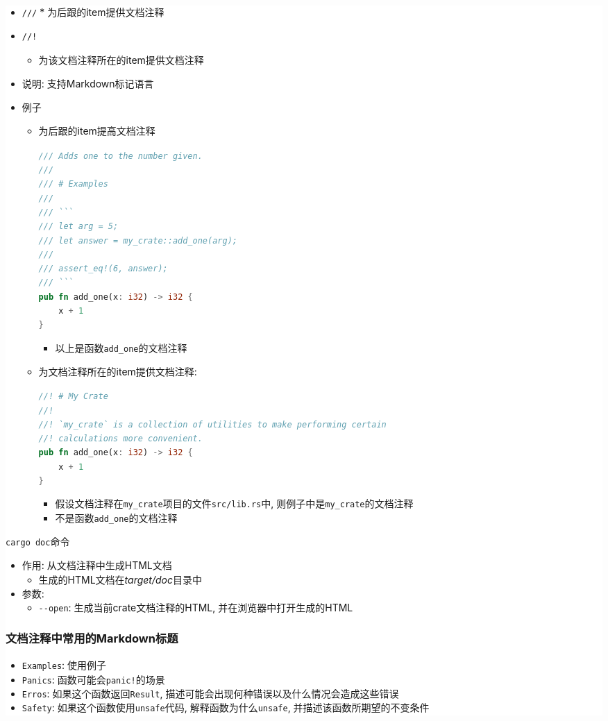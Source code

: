   *  `///`
    * 为后跟的item提供文档注释
  * `//!`
    * 为该文档注释所在的item提供文档注释

* 说明: 支持Markdown标记语言

* 例子

  * 为后跟的item提高文档注释

    ```rust
    /// Adds one to the number given.
    ///
    /// # Examples
    ///
    /// ```
    /// let arg = 5;
    /// let answer = my_crate::add_one(arg);
    ///
    /// assert_eq!(6, answer);
    /// ```
    pub fn add_one(x: i32) -> i32 {
        x + 1
    }
    ```
    * 以上是函数`add_one`的文档注释

  * 为文档注释所在的item提供文档注释: 

    ```rust
    //! # My Crate
    //!
    //! `my_crate` is a collection of utilities to make performing certain
    //! calculations more convenient.
    pub fn add_one(x: i32) -> i32 {
        x + 1
    }
    ```

    * 假设文档注释在`my_crate`项目的文件`src/lib.rs`中, 则例子中是`my_crate`的文档注释
    * 不是函数`add_one`的文档注释

`cargo doc`命令

* 作用: 从文档注释中生成HTML文档
  * 生成的HTML文档在*target/doc*目录中
* 参数:
  * `--open`: 生成当前crate文档注释的HTML, 并在浏览器中打开生成的HTML

### 文档注释中常用的Markdown标题

* `Examples`: 使用例子
* `Panics`: 函数可能会`panic!`的场景
* `Erros`: 如果这个函数返回`Result`, 描述可能会出现何种错误以及什么情况会造成这些错误
* `Safety`: 如果这个函数使用`unsafe`代码, 解释函数为什么`unsafe`, 并描述该函数所期望的不变条件
